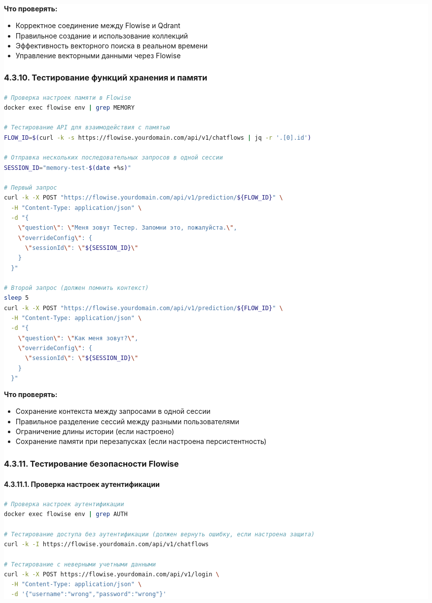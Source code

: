 **Что проверять:**
- Корректное соединение между Flowise и Qdrant
- Правильное создание и использование коллекций
- Эффективность векторного поиска в реальном времени
- Управление векторными данными через Flowise

### 4.3.10. Тестирование функций хранения и памяти

```bash
# Проверка настроек памяти в Flowise
docker exec flowise env | grep MEMORY

# Тестирование API для взаимодействия с памятью
FLOW_ID=$(curl -k -s https://flowise.yourdomain.com/api/v1/chatflows | jq -r '.[0].id')

# Отправка нескольких последовательных запросов в одной сессии
SESSION_ID="memory-test-$(date +%s)"

# Первый запрос
curl -k -X POST "https://flowise.yourdomain.com/api/v1/prediction/${FLOW_ID}" \
  -H "Content-Type: application/json" \
  -d "{
    \"question\": \"Меня зовут Тестер. Запомни это, пожалуйста.\",
    \"overrideConfig\": {
      \"sessionId\": \"${SESSION_ID}\"
    }
  }"

# Второй запрос (должен помнить контекст)
sleep 5
curl -k -X POST "https://flowise.yourdomain.com/api/v1/prediction/${FLOW_ID}" \
  -H "Content-Type: application/json" \
  -d "{
    \"question\": \"Как меня зовут?\",
    \"overrideConfig\": {
      \"sessionId\": \"${SESSION_ID}\"
    }
  }"
```

**Что проверять:**
- Сохранение контекста между запросами в одной сессии
- Правильное разделение сессий между разными пользователями
- Ограничение длины истории (если настроено)
- Сохранение памяти при перезапусках (если настроена персистентность)

### 4.3.11. Тестирование безопасности Flowise

#### 4.3.11.1. Проверка настроек аутентификации

```bash
# Проверка настроек аутентификации
docker exec flowise env | grep AUTH

# Тестирование доступа без аутентификации (должен вернуть ошибку, если настроена защита)
curl -k -I https://flowise.yourdomain.com/api/v1/chatflows

# Тестирование с неверными учетными данными
curl -k -X POST https://flowise.yourdomain.com/api/v1/login \
  -H "Content-Type: application/json" \
  -d '{"username":"wrong","password":"wrong"}'
```
